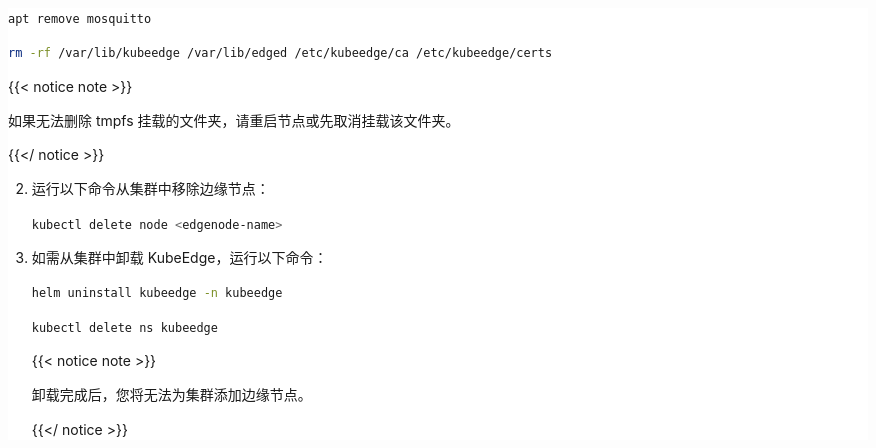    ```
   apt remove mosquitto
   ```

   ```bash
   rm -rf /var/lib/kubeedge /var/lib/edged /etc/kubeedge/ca /etc/kubeedge/certs
   ```

   {{< notice note >}}

   如果无法删除 tmpfs 挂载的文件夹，请重启节点或先取消挂载该文件夹。

   {{</ notice >}} 

2. 运行以下命令从集群中移除边缘节点：

   ```bash
   kubectl delete node <edgenode-name>
   ```

3. 如需从集群中卸载 KubeEdge，运行以下命令：

   ```bash
   helm uninstall kubeedge -n kubeedge
   ```
   
   ```bash
   kubectl delete ns kubeedge
   ```
   
   {{< notice note >}}
   
   卸载完成后，您将无法为集群添加边缘节点。
   
   {{</ notice >}} 
